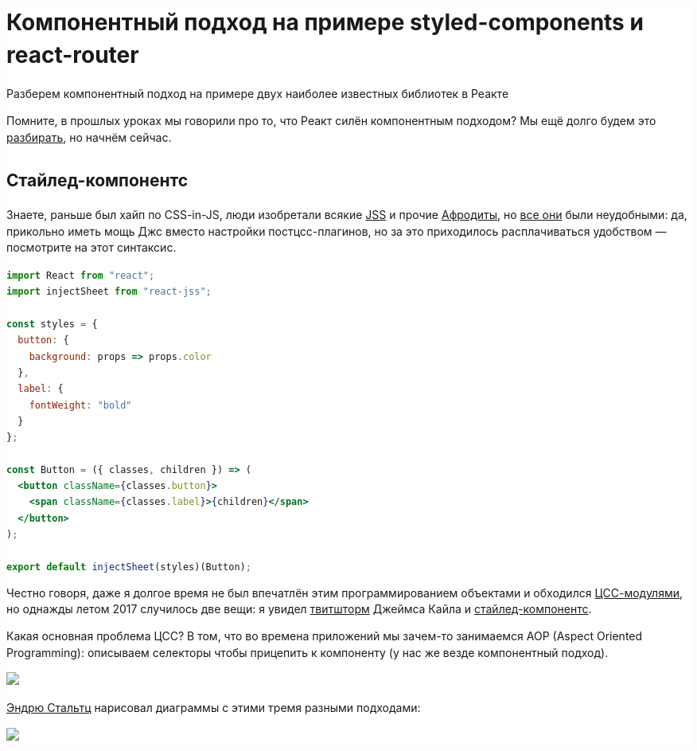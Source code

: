 # Компонентный подход на примере styled-components и react-router
Разберем компонентный подход на примере двух наиболее известных библиотек в Реакте

Помните, в прошлых уроках мы говорили про то, что Реакт силён компонентным подходом? Мы ещё долго будем это [разбирать](https://reactjs.org/docs/composition-vs-inheritance.html), но начнём сейчас.

## Стайлед-компонентс

Знаете, раньше был хайп по CSS-in-JS, люди изобретали всякие [JSS](https://github.com/cssinjs/jss) и прочие [Афродиты](https://github.com/Khan/aphrodite), но [все они](https://github.com/MicheleBertoli/css-in-js) были неудобными: да, прикольно иметь мощь Джс вместо настройки постцсс-плагинов, но за это приходилось расплачиваться удобством — посмотрите на этот синтаксис.

```jsx
import React from "react";
import injectSheet from "react-jss";

const styles = {
  button: {
    background: props => props.color
  },
  label: {
    fontWeight: "bold"
  }
};

const Button = ({ classes, children }) => (
  <button className={classes.button}>
    <span className={classes.label}>{children}</span>
  </button>
);

export default injectSheet(styles)(Button);
```

Честно говоря, даже я долгое время не был впечатлён этим программированием объектами и обходился [ЦСС-модулями](https://github.com/css-modules/css-modules), но однажды летом 2017 случилось две вещи: я увидел [твитшторм](https://twitter.com/i/moments/861549552901468160) Джеймса Кайла и [стайлед-компонентс](https://www.styled-components.com/).

Какая основная проблема ЦСС? В том, что во времена приложений мы зачем-то занимаемся AOP (Aspect Oriented Programming): описываем селекторы чтобы прицепить к компоненту (у нас же везде компонентный подход).

![](https://i.imgur.com/kXLb57n.png)

[Эндрю Стальтц](https://twitter.com/andrestaltz) нарисовал диаграммы с этими тремя разными подходами:

![](https://i.imgur.com/TxYI86d.jpg)
